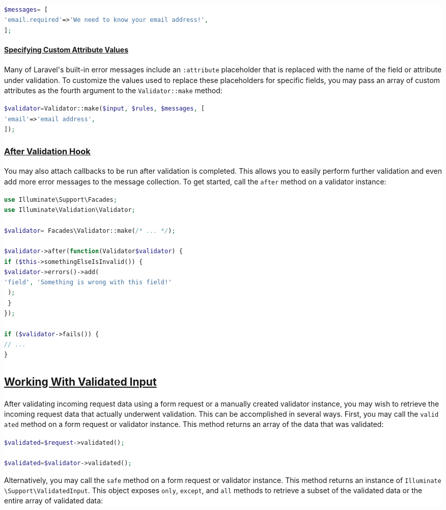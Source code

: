 ```php	
$messages= [
'email.required'=>'We need to know your email address!',
];
```
#### [Specifying Custom Attribute Values](#specifying-custom-attribute-values)
Many of Laravel's built-in error messages include an `:attribute` placeholder that is replaced with the name of the field or attribute under validation. To customize the values used to replace these placeholders for specific fields, you may pass an array of custom attributes as the fourth argument to the `Validator::make` method:

```php	
$validator=Validator::make($input, $rules, $messages, [
'email'=>'email address',
]);
```
### [After Validation Hook](#after-validation-hook)
You may also attach callbacks to be run after validation is completed. This allows you to easily perform further validation and even add more error messages to the message collection. To get started, call the `after` method on a validator instance:

```php	
use Illuminate\Support\Facades;
use Illuminate\Validation\Validator;
 
$validator= Facades\Validator::make(/* ... */);
 
$validator->after(function(Validator$validator) {
if ($this->somethingElseIsInvalid()) {
$validator->errors()->add(
'field', 'Something is wrong with this field!'
 );
 }
});
 
if ($validator->fails()) {
// ...
}
```
## [Working With Validated Input](#working-with-validated-input)
After validating incoming request data using a form request or a manually created validator instance, you may wish to retrieve the incoming request data that actually underwent validation. This can be accomplished in several ways. First, you may call the `validated` method on a form request or validator instance. This method returns an array of the data that was validated:

```php	
$validated=$request->validated();
 
$validated=$validator->validated();
```
Alternatively, you may call the `safe` method on a form request or validator instance. This method returns an instance of `Illuminate\Support\ValidatedInput`. This object exposes `only`, `except`, and `all` methods to retrieve a subset of the validated data or the entire array of validated data:
